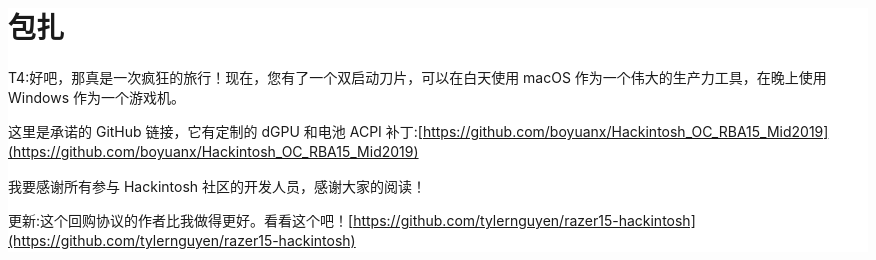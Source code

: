 # 包扎

T4:好吧，那真是一次疯狂的旅行！现在，您有了一个双启动刀片，可以在白天使用 macOS 作为一个伟大的生产力工具，在晚上使用 Windows 作为一个游戏机。

这里是承诺的 GitHub 链接，它有定制的 dGPU 和电池 ACPI 补丁:[https://github.com/boyuanx/Hackintosh_OC_RBA15_Mid2019](https://github.com/boyuanx/Hackintosh_OC_RBA15_Mid2019)

我要感谢所有参与 Hackintosh 社区的开发人员，感谢大家的阅读！

更新:这个回购协议的作者比我做得更好。看看这个吧！[https://github.com/tylernguyen/razer15-hackintosh](https://github.com/tylernguyen/razer15-hackintosh)